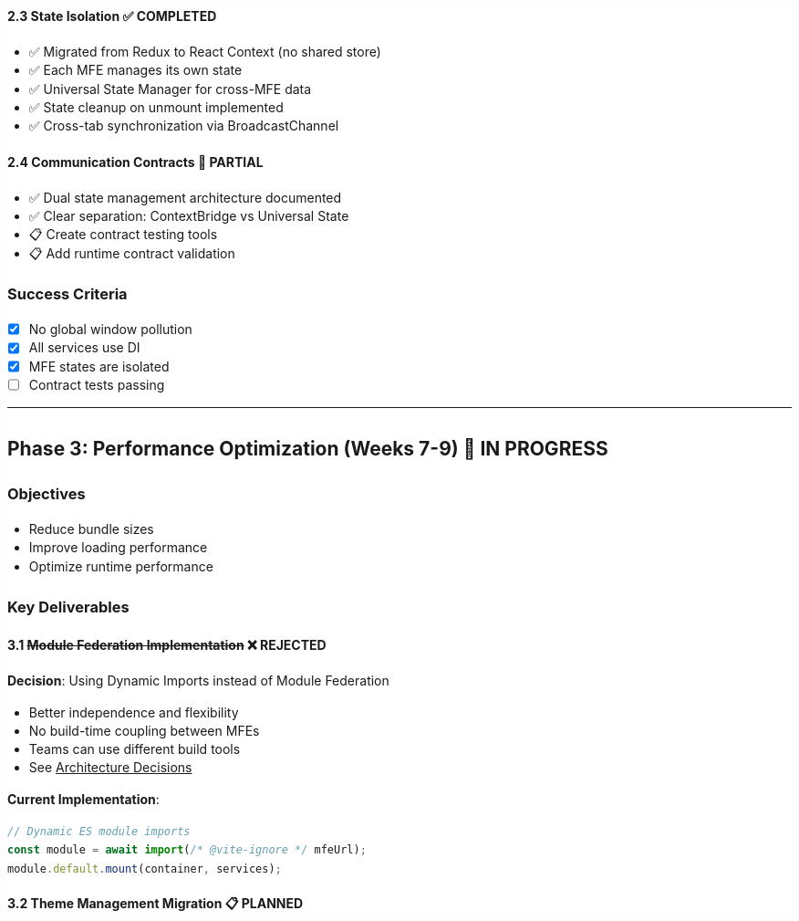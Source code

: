 #### 2.3 State Isolation ✅ COMPLETED

- ✅ Migrated from Redux to React Context (no shared store)
- ✅ Each MFE manages its own state
- ✅ Universal State Manager for cross-MFE data
- ✅ State cleanup on unmount implemented
- ✅ Cross-tab synchronization via BroadcastChannel

#### 2.4 Communication Contracts 🚧 PARTIAL

- ✅ Dual state management architecture documented
- ✅ Clear separation: ContextBridge vs Universal State
- 📋 Create contract testing tools
- 📋 Add runtime contract validation

### Success Criteria

- [x] No global window pollution
- [x] All services use DI
- [x] MFE states are isolated
- [ ] Contract tests passing

---

## Phase 3: Performance Optimization (Weeks 7-9) 🚧 IN PROGRESS

### Objectives

- Reduce bundle sizes
- Improve loading performance
- Optimize runtime performance

### Key Deliverables

#### 3.1 ~~Module Federation Implementation~~ ❌ REJECTED

**Decision**: Using Dynamic Imports instead of Module Federation

- Better independence and flexibility
- No build-time coupling between MFEs
- Teams can use different build tools
- See [Architecture Decisions](./ARCHITECTURE_DECISIONS.md#1-dynamic-imports-over-module-federation)

**Current Implementation**:

```javascript
// Dynamic ES module imports
const module = await import(/* @vite-ignore */ mfeUrl);
module.default.mount(container, services);
```

#### 3.2 Theme Management Migration 📋 PLANNED
